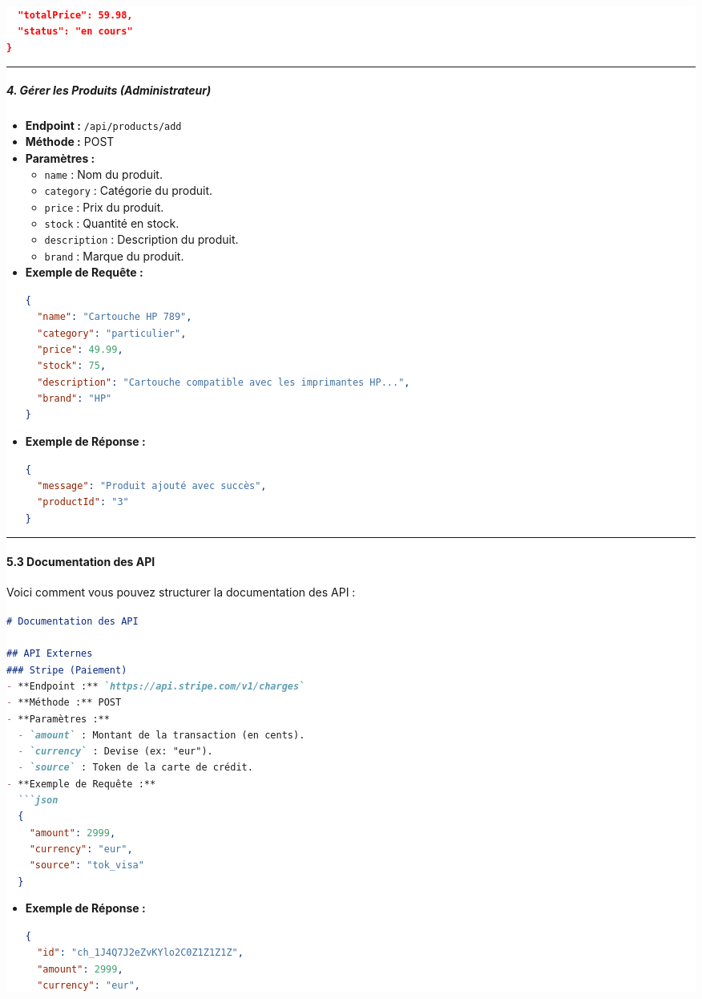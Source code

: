   ```json
    "totalPrice": 59.98,
    "status": "en cours"
  }
  ```

---

##### **4. Gérer les Produits (Administrateur)**
- **Endpoint :** `/api/products/add`
- **Méthode :** POST
- **Paramètres :**
  - `name` : Nom du produit.
  - `category` : Catégorie du produit.
  - `price` : Prix du produit.
  - `stock` : Quantité en stock.
  - `description` : Description du produit.
  - `brand` : Marque du produit.
- **Exemple de Requête :**
  ```json
  {
    "name": "Cartouche HP 789",
    "category": "particulier",
    "price": 49.99,
    "stock": 75,
    "description": "Cartouche compatible avec les imprimantes HP...",
    "brand": "HP"
  }
  ```
- **Exemple de Réponse :**
  ```json
  {
    "message": "Produit ajouté avec succès",
    "productId": "3"
  }
  ```

---

#### **5.3 Documentation des API**
Voici comment vous pouvez structurer la documentation des API :

```markdown
# Documentation des API

## API Externes
### Stripe (Paiement)
- **Endpoint :** `https://api.stripe.com/v1/charges`
- **Méthode :** POST
- **Paramètres :**
  - `amount` : Montant de la transaction (en cents).
  - `currency` : Devise (ex: "eur").
  - `source` : Token de la carte de crédit.
- **Exemple de Requête :**
  ```json
  {
    "amount": 2999,
    "currency": "eur",
    "source": "tok_visa"
  }
  ```
- **Exemple de Réponse :**
  ```json
  {
    "id": "ch_1J4Q7J2eZvKYlo2C0Z1Z1Z1Z",
    "amount": 2999,
    "currency": "eur",
  ```